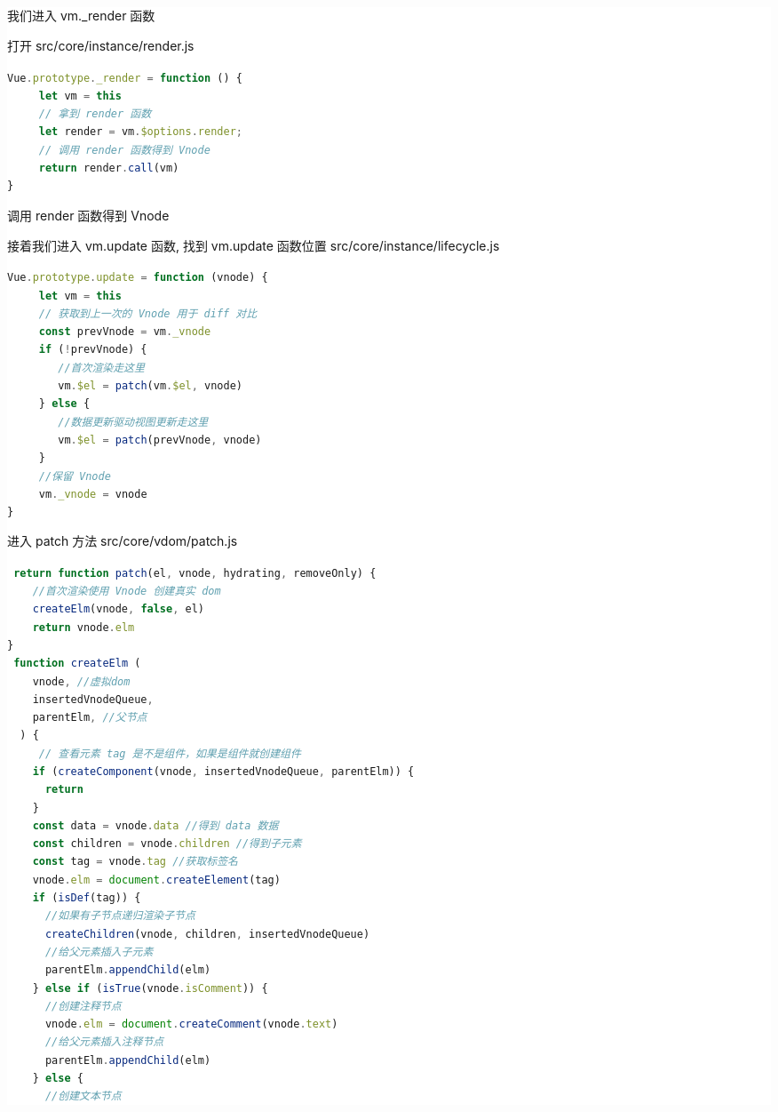 我们进入 vm._render 函数

打开 src/core/instance/render.js

```js
Vue.prototype._render = function () {
     let vm = this
     // 拿到 render 函数
     let render = vm.$options.render;
     // 调用 render 函数得到 Vnode
     return render.call(vm)
}
```

调用 render 函数得到 Vnode

接着我们进入 vm.update 函数, 找到 vm.update 函数位置 src/core/instance/lifecycle.js

```js
Vue.prototype.update = function (vnode) {
     let vm = this
     // 获取到上一次的 Vnode 用于 diff 对比
     const prevVnode = vm._vnode
     if (!prevVnode) {
        //首次渲染走这里
        vm.$el = patch(vm.$el, vnode)
     } else {
        //数据更新驱动视图更新走这里
        vm.$el = patch(prevVnode, vnode)    
     }
     //保留 Vnode
     vm._vnode = vnode
}
```

进入 patch 方法 src/core/vdom/patch.js

```js
 return function patch(el, vnode, hydrating, removeOnly) {
    //首次渲染使用 Vnode 创建真实 dom
    createElm(vnode, false, el)
    return vnode.elm
}
 function createElm (
    vnode, //虚拟dom
    insertedVnodeQueue,
    parentElm, //父节点
  ) {
     // 查看元素 tag 是不是组件，如果是组件就创建组件
    if (createComponent(vnode, insertedVnodeQueue, parentElm)) {
      return
    }
    const data = vnode.data //得到 data 数据
    const children = vnode.children //得到子元素
    const tag = vnode.tag //获取标签名
    vnode.elm = document.createElement(tag)
    if (isDef(tag)) {
      //如果有子节点递归渲染子节点
      createChildren(vnode, children, insertedVnodeQueue)
      //给父元素插入子元素
      parentElm.appendChild(elm)
    } else if (isTrue(vnode.isComment)) {
      //创建注释节点
      vnode.elm = document.createComment(vnode.text)
      //给父元素插入注释节点
      parentElm.appendChild(elm)
    } else {
      //创建文本节点
```
